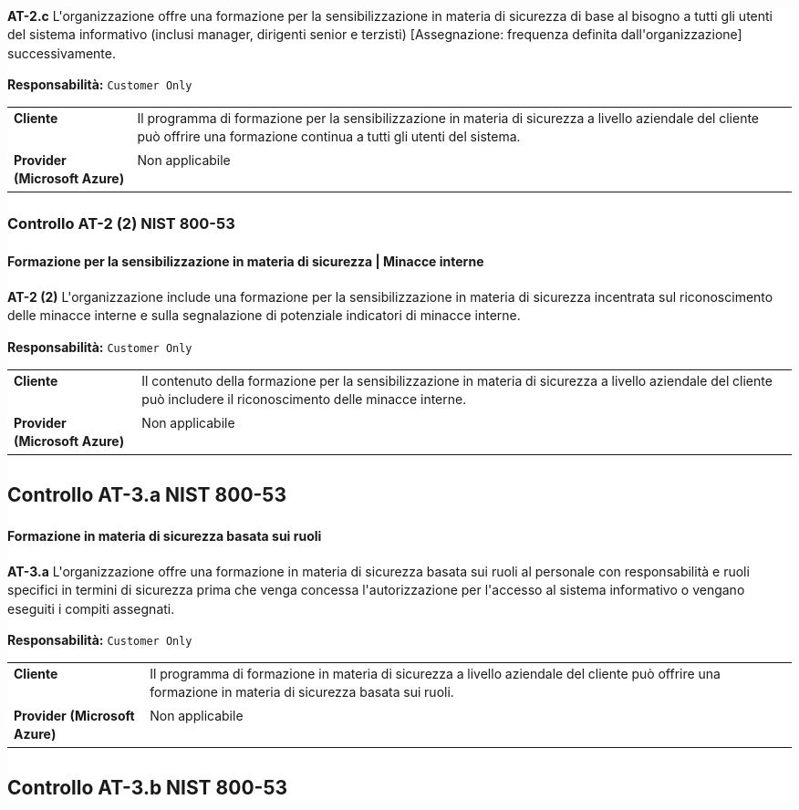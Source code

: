 **AT-2.c** L'organizzazione offre una formazione per la sensibilizzazione in materia di sicurezza di base al bisogno a tutti gli utenti del sistema informativo (inclusi manager, dirigenti senior e terzisti) [Assegnazione: frequenza definita dall'organizzazione] successivamente.

**Responsabilità:** `Customer Only`

|||
|---|---|
| **Cliente** | Il programma di formazione per la sensibilizzazione in materia di sicurezza a livello aziendale del cliente può offrire una formazione continua a tutti gli utenti del sistema. |
| **Provider (Microsoft Azure)** | Non applicabile |


 ### <a name="nist-800-53-control-at-2-2"></a>Controllo AT-2 (2) NIST 800-53

#### <a name="security-awareness-training--insider-threat"></a>Formazione per la sensibilizzazione in materia di sicurezza | Minacce interne

**AT-2 (2)** L'organizzazione include una formazione per la sensibilizzazione in materia di sicurezza incentrata sul riconoscimento delle minacce interne e sulla segnalazione di potenziale indicatori di minacce interne.

**Responsabilità:** `Customer Only`

|||
|---|---|
| **Cliente** | Il contenuto della formazione per la sensibilizzazione in materia di sicurezza a livello aziendale del cliente può includere il riconoscimento delle minacce interne. |
| **Provider (Microsoft Azure)** | Non applicabile |


 ## <a name="nist-800-53-control-at-3a"></a>Controllo AT-3.a NIST 800-53

#### <a name="role-based-security-training"></a>Formazione in materia di sicurezza basata sui ruoli

**AT-3.a** L'organizzazione offre una formazione in materia di sicurezza basata sui ruoli al personale con responsabilità e ruoli specifici in termini di sicurezza prima che venga concessa l'autorizzazione per l'accesso al sistema informativo o vengano eseguiti i compiti assegnati.

**Responsabilità:** `Customer Only`

|||
|---|---|
| **Cliente** | Il programma di formazione in materia di sicurezza a livello aziendale del cliente può offrire una formazione in materia di sicurezza basata sui ruoli. |
| **Provider (Microsoft Azure)** | Non applicabile |


 ## <a name="nist-800-53-control-at-3b"></a>Controllo AT-3.b NIST 800-53
